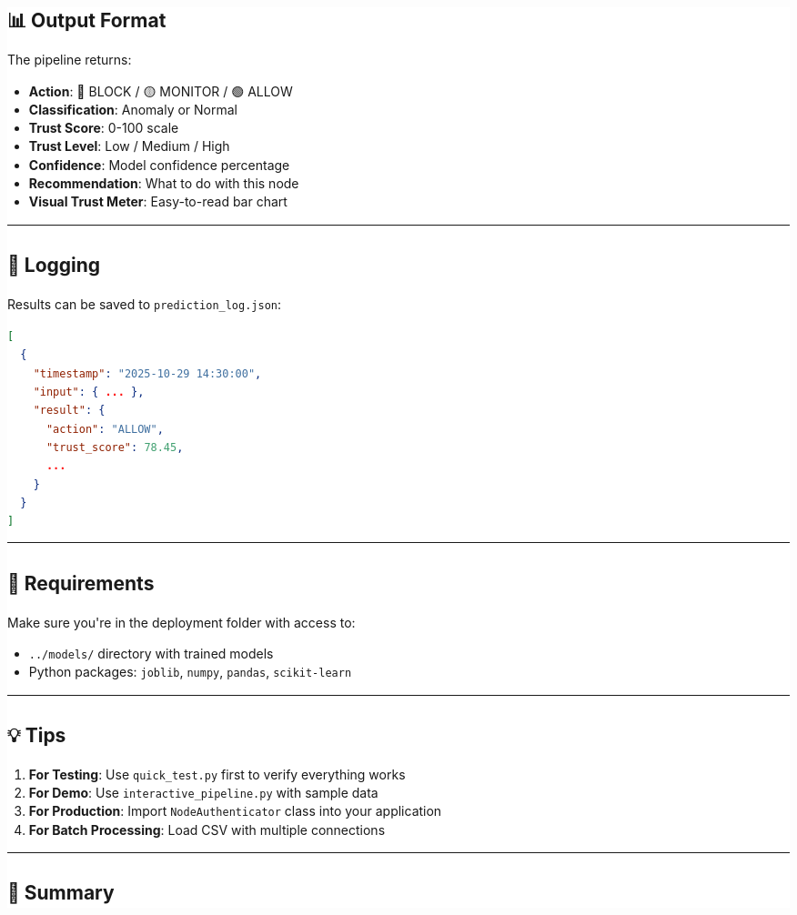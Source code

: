 
## 📊 Output Format

The pipeline returns:

- **Action**: 🔴 BLOCK / 🟡 MONITOR / 🟢 ALLOW
- **Classification**: Anomaly or Normal
- **Trust Score**: 0-100 scale
- **Trust Level**: Low / Medium / High
- **Confidence**: Model confidence percentage
- **Recommendation**: What to do with this node
- **Visual Trust Meter**: Easy-to-read bar chart

---

## 💾 Logging

Results can be saved to `prediction_log.json`:

```json
[
  {
    "timestamp": "2025-10-29 14:30:00",
    "input": { ... },
    "result": {
      "action": "ALLOW",
      "trust_score": 78.45,
      ...
    }
  }
]
```

---

## 🔧 Requirements

Make sure you're in the deployment folder with access to:
- `../models/` directory with trained models
- Python packages: `joblib`, `numpy`, `pandas`, `scikit-learn`

---

## 💡 Tips

1. **For Testing**: Use `quick_test.py` first to verify everything works
2. **For Demo**: Use `interactive_pipeline.py` with sample data
3. **For Production**: Import `NodeAuthenticator` class into your application
4. **For Batch Processing**: Load CSV with multiple connections

---

## 🎉 Summary
